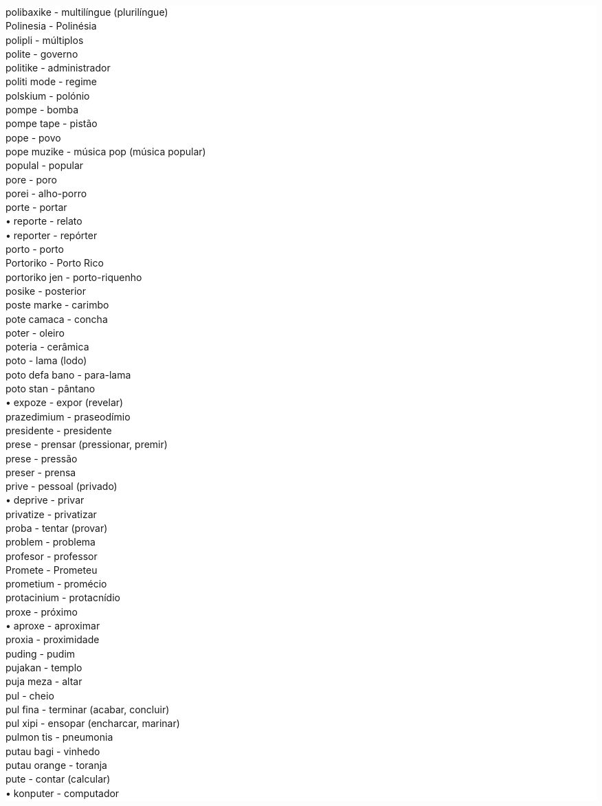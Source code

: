 polibaxike - multilíngue (plurilíngue)  
Polinesia - Polinésia  
polipli - múltiplos  
polite - governo  
politike - administrador  
politi mode - regime  
polskium - polónio  
pompe - bomba  
pompe tape - pistão  
pope - povo  
pope muzike - música pop (música popular)  
populal - popular  
pore - poro  
porei - alho-porro  
porte - portar  
• reporte - relato  
• reporter - repórter  
porto - porto  
Portoriko - Porto Rico  
portoriko jen - porto-riquenho  
posike - posterior  
poste marke - carimbo  
pote camaca - concha  
poter - oleiro  
poteria - cerâmica  
poto - lama (lodo)  
poto defa bano - para-lama  
poto stan - pântano  
• expoze - expor (revelar)  
prazedimium - praseodímio  
presidente - presidente  
prese - prensar (pressionar, premir)  
prese - pressão  
preser - prensa  
prive - pessoal (privado)  
• deprive - privar  
privatize - privatizar  
proba - tentar (provar)  
problem - problema  
profesor - professor  
Promete - Prometeu  
prometium - promécio  
protacinium - protacnídio  
proxe - próximo  
• aproxe - aproximar  
proxia - proximidade  
puding - pudim  
pujakan - templo  
puja meza - altar  
pul - cheio  
pul fina - terminar (acabar, concluir)  
pul xipi - ensopar (encharcar, marinar)  
pulmon tis - pneumonia   
putau bagi - vinhedo  
putau orange - toranja  
pute - contar (calcular)  
• konputer - computador  
